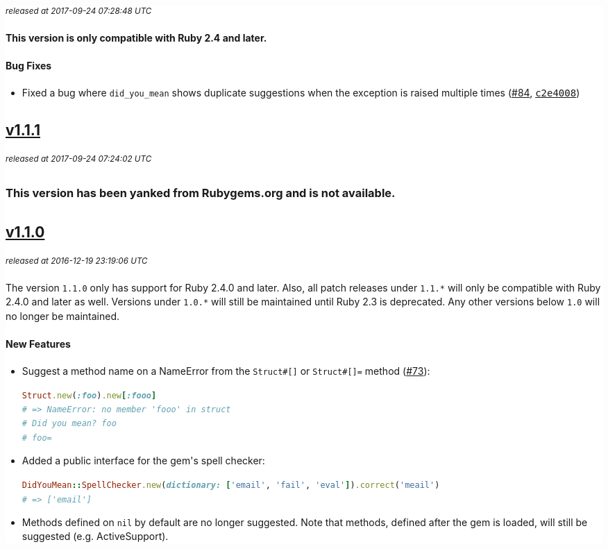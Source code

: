 _<sup>released at 2017-09-24 07:28:48 UTC</sup>_

**This version is only compatible with Ruby 2.4 and later.**

#### Bug Fixes

- Fixed a bug where `did_you_mean` shows duplicate suggestions when the exception is raised multiple times ([#84](https://github.com/ruby/did_you_mean/pull/84), [<tt>c2e4008</tt>](https://github.com/ruby/did_you_mean/commit/c2e40083cef604c00ccd10efc6d7a5036ad9eb5b))

## [v1.1.1](https://github.com/ruby/did_you_mean/tree/v1.1.1)

_<sup>released at 2017-09-24 07:24:02 UTC</sup>_

### This version has been yanked from Rubygems.org and is not available.

## [v1.1.0](https://github.com/ruby/did_you_mean/tree/v1.1.0)

_<sup>released at 2016-12-19 23:19:06 UTC</sup>_

The version `1.1.0` only has support for Ruby 2.4.0 and later. Also, all patch releases under `1.1.*` will only be compatible with Ruby 2.4.0 and later as well. Versions under `1.0.*` will still be maintained until Ruby 2.3 is deprecated. Any other versions below `1.0` will no longer be maintained.

#### New Features

- Suggest a method name on a NameError from the `Struct#[]` or `Struct#[]=` method ([#73](https://github.com/ruby/did_you_mean/pull/73)):

    ```ruby
    Struct.new(:foo).new[:fooo]
    # => NameError: no member 'fooo' in struct
    # Did you mean? foo
    # foo=
    ```

- Added a public interface for the gem's spell checker:

    ```ruby
    DidYouMean::SpellChecker.new(dictionary: ['email', 'fail', 'eval']).correct('meail')
    # => ['email']
    ```

- Methods defined on `nil` by default are no longer suggested. Note that methods, defined after the gem is loaded, will still be suggested (e.g. ActiveSupport).
